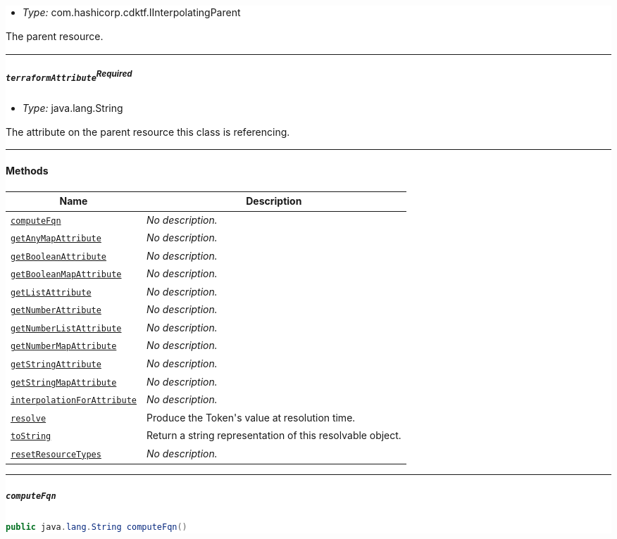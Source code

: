 - *Type:* com.hashicorp.cdktf.IInterpolatingParent

The parent resource.

---

##### `terraformAttribute`<sup>Required</sup> <a name="terraformAttribute" id="@cdktf/provider-opentelekomcloud.rmsResourceRecorderV1.RmsResourceRecorderV1SelectorOutputReference.Initializer.parameter.terraformAttribute"></a>

- *Type:* java.lang.String

The attribute on the parent resource this class is referencing.

---

#### Methods <a name="Methods" id="Methods"></a>

| **Name** | **Description** |
| --- | --- |
| <code><a href="#@cdktf/provider-opentelekomcloud.rmsResourceRecorderV1.RmsResourceRecorderV1SelectorOutputReference.computeFqn">computeFqn</a></code> | *No description.* |
| <code><a href="#@cdktf/provider-opentelekomcloud.rmsResourceRecorderV1.RmsResourceRecorderV1SelectorOutputReference.getAnyMapAttribute">getAnyMapAttribute</a></code> | *No description.* |
| <code><a href="#@cdktf/provider-opentelekomcloud.rmsResourceRecorderV1.RmsResourceRecorderV1SelectorOutputReference.getBooleanAttribute">getBooleanAttribute</a></code> | *No description.* |
| <code><a href="#@cdktf/provider-opentelekomcloud.rmsResourceRecorderV1.RmsResourceRecorderV1SelectorOutputReference.getBooleanMapAttribute">getBooleanMapAttribute</a></code> | *No description.* |
| <code><a href="#@cdktf/provider-opentelekomcloud.rmsResourceRecorderV1.RmsResourceRecorderV1SelectorOutputReference.getListAttribute">getListAttribute</a></code> | *No description.* |
| <code><a href="#@cdktf/provider-opentelekomcloud.rmsResourceRecorderV1.RmsResourceRecorderV1SelectorOutputReference.getNumberAttribute">getNumberAttribute</a></code> | *No description.* |
| <code><a href="#@cdktf/provider-opentelekomcloud.rmsResourceRecorderV1.RmsResourceRecorderV1SelectorOutputReference.getNumberListAttribute">getNumberListAttribute</a></code> | *No description.* |
| <code><a href="#@cdktf/provider-opentelekomcloud.rmsResourceRecorderV1.RmsResourceRecorderV1SelectorOutputReference.getNumberMapAttribute">getNumberMapAttribute</a></code> | *No description.* |
| <code><a href="#@cdktf/provider-opentelekomcloud.rmsResourceRecorderV1.RmsResourceRecorderV1SelectorOutputReference.getStringAttribute">getStringAttribute</a></code> | *No description.* |
| <code><a href="#@cdktf/provider-opentelekomcloud.rmsResourceRecorderV1.RmsResourceRecorderV1SelectorOutputReference.getStringMapAttribute">getStringMapAttribute</a></code> | *No description.* |
| <code><a href="#@cdktf/provider-opentelekomcloud.rmsResourceRecorderV1.RmsResourceRecorderV1SelectorOutputReference.interpolationForAttribute">interpolationForAttribute</a></code> | *No description.* |
| <code><a href="#@cdktf/provider-opentelekomcloud.rmsResourceRecorderV1.RmsResourceRecorderV1SelectorOutputReference.resolve">resolve</a></code> | Produce the Token's value at resolution time. |
| <code><a href="#@cdktf/provider-opentelekomcloud.rmsResourceRecorderV1.RmsResourceRecorderV1SelectorOutputReference.toString">toString</a></code> | Return a string representation of this resolvable object. |
| <code><a href="#@cdktf/provider-opentelekomcloud.rmsResourceRecorderV1.RmsResourceRecorderV1SelectorOutputReference.resetResourceTypes">resetResourceTypes</a></code> | *No description.* |

---

##### `computeFqn` <a name="computeFqn" id="@cdktf/provider-opentelekomcloud.rmsResourceRecorderV1.RmsResourceRecorderV1SelectorOutputReference.computeFqn"></a>

```java
public java.lang.String computeFqn()
```
